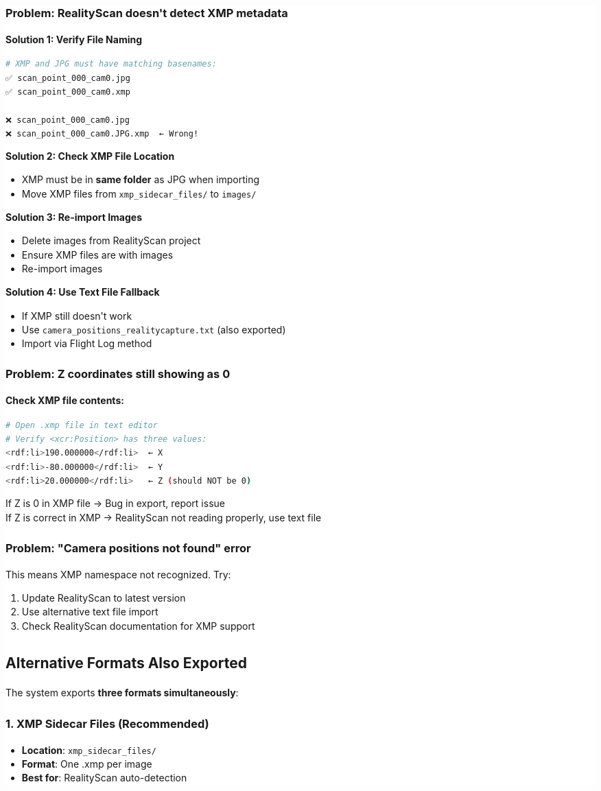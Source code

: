 ### Problem: RealityScan doesn't detect XMP metadata

**Solution 1: Verify File Naming**
```bash
# XMP and JPG must have matching basenames:
✅ scan_point_000_cam0.jpg
✅ scan_point_000_cam0.xmp

❌ scan_point_000_cam0.jpg
❌ scan_point_000_cam0.JPG.xmp  ← Wrong!
```

**Solution 2: Check XMP File Location**
- XMP must be in **same folder** as JPG when importing
- Move XMP files from `xmp_sidecar_files/` to `images/`

**Solution 3: Re-import Images**
- Delete images from RealityScan project
- Ensure XMP files are with images
- Re-import images

**Solution 4: Use Text File Fallback**
- If XMP still doesn't work
- Use `camera_positions_realitycapture.txt` (also exported)
- Import via Flight Log method

### Problem: Z coordinates still showing as 0

**Check XMP file contents:**
```bash
# Open .xmp file in text editor
# Verify <xcr:Position> has three values:
<rdf:li>190.000000</rdf:li>  ← X
<rdf:li>-80.000000</rdf:li>  ← Y  
<rdf:li>20.000000</rdf:li>   ← Z (should NOT be 0)
```

If Z is 0 in XMP file → Bug in export, report issue  
If Z is correct in XMP → RealityScan not reading properly, use text file

### Problem: "Camera positions not found" error

This means XMP namespace not recognized. Try:
1. Update RealityScan to latest version
2. Use alternative text file import
3. Check RealityScan documentation for XMP support

## Alternative Formats Also Exported

The system exports **three formats simultaneously**:

### 1. XMP Sidecar Files (Recommended)
- **Location**: `xmp_sidecar_files/`
- **Format**: One .xmp per image
- **Best for**: RealityScan auto-detection
